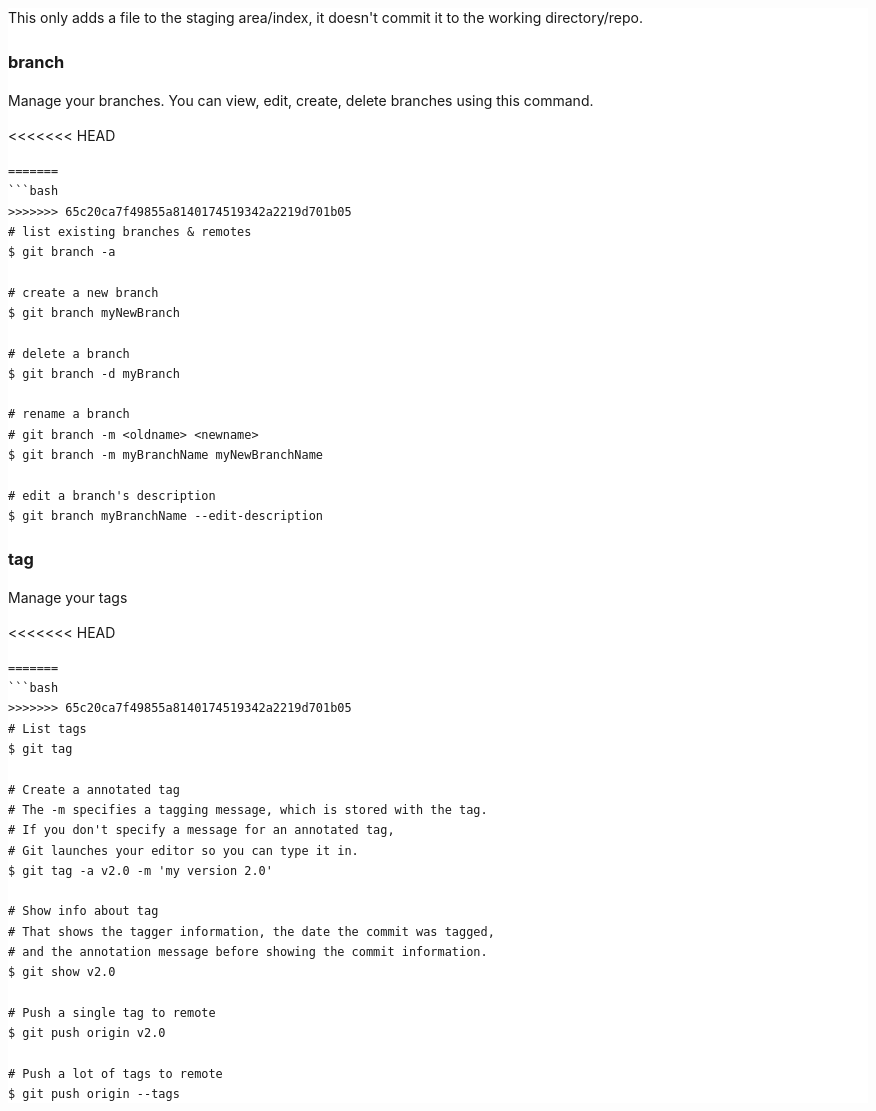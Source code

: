 This only adds a file to the staging area/index, it doesn't commit it to the
working directory/repo.

### branch

Manage your branches. You can view, edit, create, delete branches using this
command.

<<<<<<< HEAD
```console
=======
```bash
>>>>>>> 65c20ca7f49855a8140174519342a2219d701b05
# list existing branches & remotes
$ git branch -a

# create a new branch
$ git branch myNewBranch

# delete a branch
$ git branch -d myBranch

# rename a branch
# git branch -m <oldname> <newname>
$ git branch -m myBranchName myNewBranchName

# edit a branch's description
$ git branch myBranchName --edit-description
```

### tag

Manage your tags

<<<<<<< HEAD
```console
=======
```bash
>>>>>>> 65c20ca7f49855a8140174519342a2219d701b05
# List tags
$ git tag

# Create a annotated tag
# The -m specifies a tagging message, which is stored with the tag.
# If you don't specify a message for an annotated tag,
# Git launches your editor so you can type it in.
$ git tag -a v2.0 -m 'my version 2.0'

# Show info about tag
# That shows the tagger information, the date the commit was tagged,
# and the annotation message before showing the commit information.
$ git show v2.0

# Push a single tag to remote
$ git push origin v2.0

# Push a lot of tags to remote
$ git push origin --tags
```
